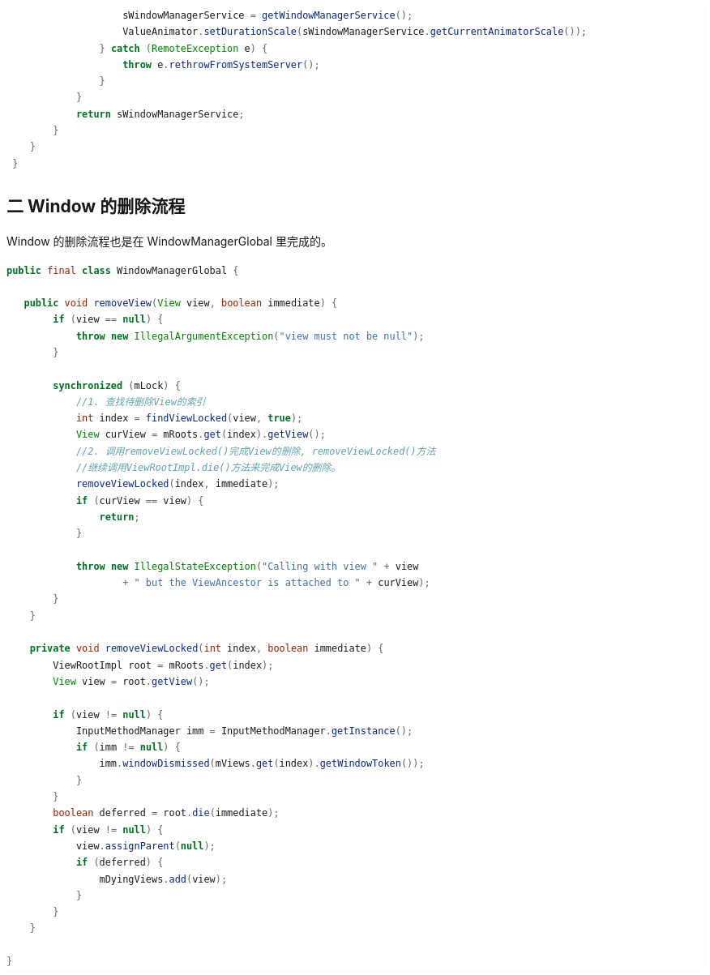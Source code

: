 ```java
                    sWindowManagerService = getWindowManagerService();
                    ValueAnimator.setDurationScale(sWindowManagerService.getCurrentAnimatorScale());
                } catch (RemoteException e) {
                    throw e.rethrowFromSystemServer();
                }
            }
            return sWindowManagerService;
        }
    }
 }
```

## 二 Window 的删除流程

Window 的删除流程也是在 WindowManagerGlobal 里完成的。

```java
public final class WindowManagerGlobal {

   public void removeView(View view, boolean immediate) {
        if (view == null) {
            throw new IllegalArgumentException("view must not be null");
        }

        synchronized (mLock) {
            //1. 查找待删除View的索引
            int index = findViewLocked(view, true);
            View curView = mRoots.get(index).getView();
            //2. 调用removeViewLocked()完成View的删除, removeViewLocked()方法
            //继续调用ViewRootImpl.die()方法来完成View的删除。
            removeViewLocked(index, immediate);
            if (curView == view) {
                return;
            }

            throw new IllegalStateException("Calling with view " + view
                    + " but the ViewAncestor is attached to " + curView);
        }
    }

    private void removeViewLocked(int index, boolean immediate) {
        ViewRootImpl root = mRoots.get(index);
        View view = root.getView();

        if (view != null) {
            InputMethodManager imm = InputMethodManager.getInstance();
            if (imm != null) {
                imm.windowDismissed(mViews.get(index).getWindowToken());
            }
        }
        boolean deferred = root.die(immediate);
        if (view != null) {
            view.assignParent(null);
            if (deferred) {
                mDyingViews.add(view);
            }
        }
    }

}
```
